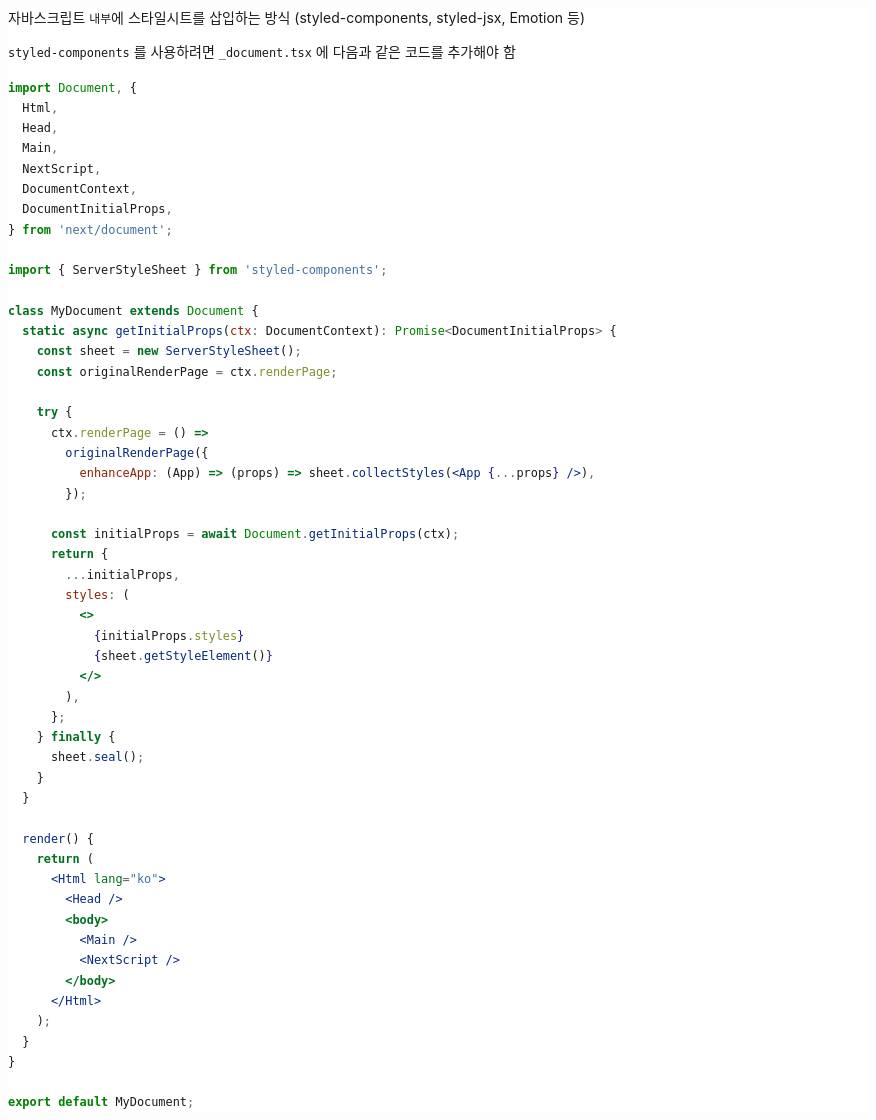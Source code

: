 
자바스크립트 `내부`에 스타일시트를 삽입하는 방식 (styled-components, styled-jsx, Emotion 등)

`styled-components` 를 사용하려면 `_document.tsx` 에 다음과 같은 코드를 추가해야 함

```jsx
import Document, {
  Html,
  Head,
  Main,
  NextScript,
  DocumentContext,
  DocumentInitialProps,
} from 'next/document';

import { ServerStyleSheet } from 'styled-components';

class MyDocument extends Document {
  static async getInitialProps(ctx: DocumentContext): Promise<DocumentInitialProps> {
    const sheet = new ServerStyleSheet();
    const originalRenderPage = ctx.renderPage;

    try {
      ctx.renderPage = () =>
        originalRenderPage({
          enhanceApp: (App) => (props) => sheet.collectStyles(<App {...props} />),
        });

      const initialProps = await Document.getInitialProps(ctx);
      return {
        ...initialProps,
        styles: (
          <>
            {initialProps.styles}
            {sheet.getStyleElement()}
          </>
        ),
      };
    } finally {
      sheet.seal();
    }
  }

  render() {
    return (
      <Html lang="ko">
        <Head />
        <body>
          <Main />
          <NextScript />
        </body>
      </Html>
    );
  }
}

export default MyDocument;
```
